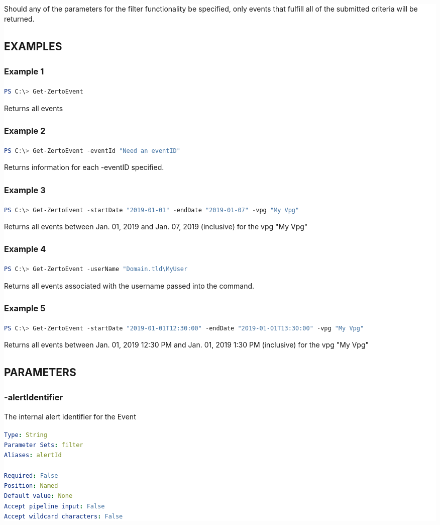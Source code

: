 Should any of the parameters for the filter functionality be specified, only events that fulfill all of the submitted criteria will be returned.

## EXAMPLES

### Example 1
```powershell
PS C:\> Get-ZertoEvent
```

Returns all events

### Example 2
```powershell
PS C:\> Get-ZertoEvent -eventId "Need an eventID"
```

Returns information for each -eventID specified.

### Example 3
```powershell
PS C:\> Get-ZertoEvent -startDate "2019-01-01" -endDate "2019-01-07" -vpg "My Vpg"
```

Returns all events between Jan. 01, 2019 and Jan. 07, 2019 (inclusive) for the vpg "My Vpg"

### Example 4
```powershell
PS C:\> Get-ZertoEvent -userName "Domain.tld\MyUser
```

Returns all events associated with the username passed into the command.

### Example 5
```powershell
PS C:\> Get-ZertoEvent -startDate "2019-01-01T12:30:00" -endDate "2019-01-01T13:30:00" -vpg "My Vpg"
```

Returns all events between Jan. 01, 2019 12:30 PM and Jan. 01, 2019 1:30 PM (inclusive) for the vpg "My Vpg"

## PARAMETERS

### -alertIdentifier
The internal alert identifier for the Event

```yaml
Type: String
Parameter Sets: filter
Aliases: alertId

Required: False
Position: Named
Default value: None
Accept pipeline input: False
Accept wildcard characters: False
```
